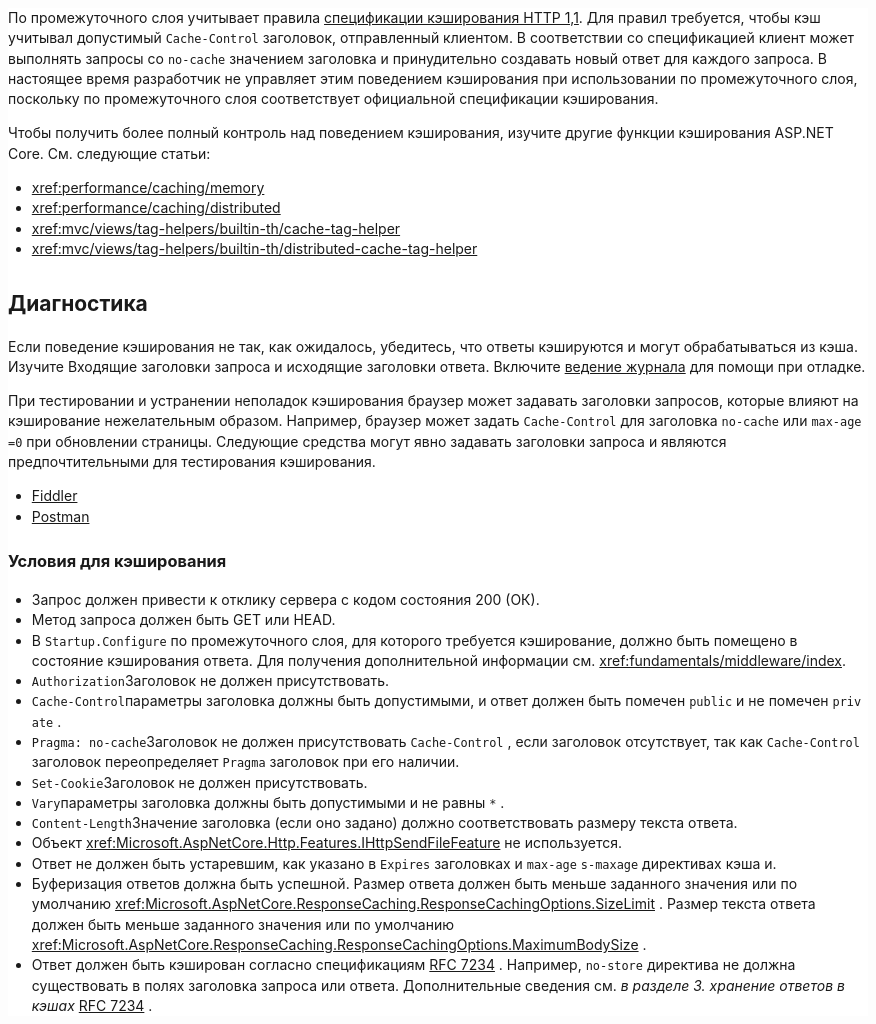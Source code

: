 По промежуточного слоя учитывает правила [спецификации кэширования HTTP 1,1](https://tools.ietf.org/html/rfc7234#section-5.2). Для правил требуется, чтобы кэш учитывал допустимый `Cache-Control` заголовок, отправленный клиентом. В соответствии со спецификацией клиент может выполнять запросы со `no-cache` значением заголовка и принудительно создавать новый ответ для каждого запроса. В настоящее время разработчик не управляет этим поведением кэширования при использовании по промежуточного слоя, поскольку по промежуточного слоя соответствует официальной спецификации кэширования.

Чтобы получить более полный контроль над поведением кэширования, изучите другие функции кэширования ASP.NET Core. См. следующие статьи:

* <xref:performance/caching/memory>
* <xref:performance/caching/distributed>
* <xref:mvc/views/tag-helpers/builtin-th/cache-tag-helper>
* <xref:mvc/views/tag-helpers/builtin-th/distributed-cache-tag-helper>

## <a name="troubleshooting"></a>Диагностика

Если поведение кэширования не так, как ожидалось, убедитесь, что ответы кэшируются и могут обрабатываться из кэша. Изучите Входящие заголовки запроса и исходящие заголовки ответа. Включите [ведение журнала](xref:fundamentals/logging/index) для помощи при отладке.

При тестировании и устранении неполадок кэширования браузер может задавать заголовки запросов, которые влияют на кэширование нежелательным образом. Например, браузер может задать `Cache-Control` для заголовка `no-cache` или `max-age=0` при обновлении страницы. Следующие средства могут явно задавать заголовки запроса и являются предпочтительными для тестирования кэширования.

* [Fiddler](https://www.telerik.com/fiddler)
* [Postman](https://www.getpostman.com/)

### <a name="conditions-for-caching"></a>Условия для кэширования

* Запрос должен привести к отклику сервера с кодом состояния 200 (ОК).
* Метод запроса должен быть GET или HEAD.
* В `Startup.Configure` по промежуточного слоя, для которого требуется кэширование, должно быть помещено в состояние кэширования ответа. Для получения дополнительной информации см. <xref:fundamentals/middleware/index>.
* `Authorization`Заголовок не должен присутствовать.
* `Cache-Control`параметры заголовка должны быть допустимыми, и ответ должен быть помечен `public` и не помечен `private` .
* `Pragma: no-cache`Заголовок не должен присутствовать `Cache-Control` , если заголовок отсутствует, так как `Cache-Control` заголовок переопределяет `Pragma` заголовок при его наличии.
* `Set-Cookie`Заголовок не должен присутствовать.
* `Vary`параметры заголовка должны быть допустимыми и не равны `*` .
* `Content-Length`Значение заголовка (если оно задано) должно соответствовать размеру текста ответа.
* Объект <xref:Microsoft.AspNetCore.Http.Features.IHttpSendFileFeature> не используется.
* Ответ не должен быть устаревшим, как указано в `Expires` заголовках и `max-age` `s-maxage` директивах кэша и.
* Буферизация ответов должна быть успешной. Размер ответа должен быть меньше заданного значения или по умолчанию <xref:Microsoft.AspNetCore.ResponseCaching.ResponseCachingOptions.SizeLimit> . Размер текста ответа должен быть меньше заданного значения или по умолчанию <xref:Microsoft.AspNetCore.ResponseCaching.ResponseCachingOptions.MaximumBodySize> .
* Ответ должен быть кэширован согласно спецификациям [RFC 7234](https://tools.ietf.org/html/rfc7234) . Например, `no-store` директива не должна существовать в полях заголовка запроса или ответа. Дополнительные сведения см. *в разделе 3. хранение ответов в кэшах* [RFC 7234](https://tools.ietf.org/html/rfc7234) .
